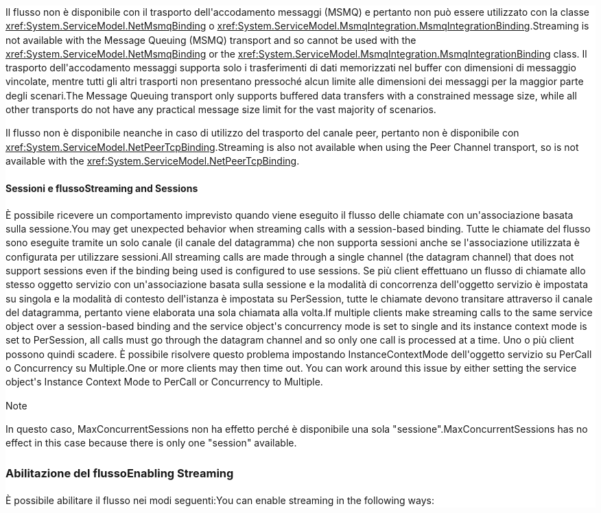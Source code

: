  <span data-ttu-id="0a216-206">Il flusso non è disponibile con il trasporto dell'accodamento messaggi (MSMQ) e pertanto non può essere utilizzato con la classe <xref:System.ServiceModel.NetMsmqBinding> o <xref:System.ServiceModel.MsmqIntegration.MsmqIntegrationBinding>.</span><span class="sxs-lookup"><span data-stu-id="0a216-206">Streaming is not available with the Message Queuing (MSMQ) transport and so cannot be used with the <xref:System.ServiceModel.NetMsmqBinding> or the <xref:System.ServiceModel.MsmqIntegration.MsmqIntegrationBinding> class.</span></span> <span data-ttu-id="0a216-207">Il trasporto dell'accodamento messaggi supporta solo i trasferimenti di dati memorizzati nel buffer con dimensioni di messaggio vincolate, mentre tutti gli altri trasporti non presentano pressoché alcun limite alle dimensioni dei messaggi per la maggior parte degli scenari.</span><span class="sxs-lookup"><span data-stu-id="0a216-207">The Message Queuing transport only supports buffered data transfers with a constrained message size, while all other transports do not have any practical message size limit for the vast majority of scenarios.</span></span>  
  
 <span data-ttu-id="0a216-208">Il flusso non è disponibile neanche in caso di utilizzo del trasporto del canale peer, pertanto non è disponibile con <xref:System.ServiceModel.NetPeerTcpBinding>.</span><span class="sxs-lookup"><span data-stu-id="0a216-208">Streaming is also not available when using the Peer Channel transport, so is not available with the <xref:System.ServiceModel.NetPeerTcpBinding>.</span></span>  
  
#### <a name="streaming-and-sessions"></a><span data-ttu-id="0a216-209">Sessioni e flusso</span><span class="sxs-lookup"><span data-stu-id="0a216-209">Streaming and Sessions</span></span>  
 <span data-ttu-id="0a216-210">È possibile ricevere un comportamento imprevisto quando viene eseguito il flusso delle chiamate con un'associazione basata sulla sessione.</span><span class="sxs-lookup"><span data-stu-id="0a216-210">You may get unexpected behavior when streaming calls with a session-based binding.</span></span> <span data-ttu-id="0a216-211">Tutte le chiamate del flusso sono eseguite tramite un solo canale (il canale del datagramma) che non supporta sessioni anche se l'associazione utilizzata è configurata per utilizzare sessioni.</span><span class="sxs-lookup"><span data-stu-id="0a216-211">All streaming calls are made through a single channel (the datagram channel) that does not support sessions even if the binding being used is configured to use sessions.</span></span> <span data-ttu-id="0a216-212">Se più client effettuano un flusso di chiamate allo stesso oggetto servizio con un'associazione basata sulla sessione e la modalità di concorrenza dell'oggetto servizio è impostata su singola e la modalità di contesto dell'istanza è impostata su PerSession, tutte le chiamate devono transitare attraverso il canale del datagramma, pertanto viene elaborata una sola chiamata alla volta.</span><span class="sxs-lookup"><span data-stu-id="0a216-212">If multiple clients make streaming calls to the same service object over a session-based binding and the service object's concurrency mode is set to single and its instance context mode is set to PerSession, all calls must go through the datagram channel and so only one call is processed at a time.</span></span> <span data-ttu-id="0a216-213">Uno o più client possono quindi scadere. È possibile risolvere questo problema impostando InstanceContextMode dell'oggetto servizio su PerCall o Concurrency su Multiple.</span><span class="sxs-lookup"><span data-stu-id="0a216-213">One or more clients may then time out. You can work around this issue by either setting the service object's Instance Context Mode to PerCall or Concurrency to Multiple.</span></span>  
  
> [!NOTE]
>  <span data-ttu-id="0a216-214">In questo caso, MaxConcurrentSessions non ha effetto perché è disponibile una sola "sessione".</span><span class="sxs-lookup"><span data-stu-id="0a216-214">MaxConcurrentSessions has no effect in this case because there is only one "session" available.</span></span>  
  
### <a name="enabling-streaming"></a><span data-ttu-id="0a216-215">Abilitazione del flusso</span><span class="sxs-lookup"><span data-stu-id="0a216-215">Enabling Streaming</span></span>  
 <span data-ttu-id="0a216-216">È possibile abilitare il flusso nei modi seguenti:</span><span class="sxs-lookup"><span data-stu-id="0a216-216">You can enable streaming in the following ways:</span></span>  
  